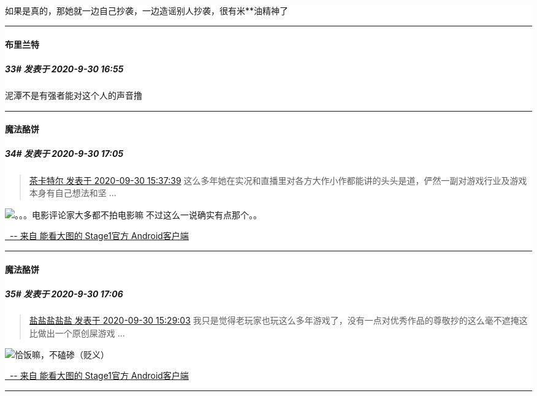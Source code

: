 


如果是真的，那她就一边自己抄袭，一边造谣别人抄袭，很有米**油精神了







*****

####  布里兰特  
##### 33#       发表于 2020-9-30 16:55




泥潭不是有强者能对这个人的声音撸







*****

####  魔法酪饼  
##### 34#       发表于 2020-9-30 17:05



<blockquote><a href="httphttps://bbs.saraba1st.com/2b/forum.php?mod=redirect&amp;goto=findpost&amp;pid=48909102&amp;ptid=1962698" target="_blank">茶卡特尔 发表于 2020-09-30 15:37:39</a>
这么多年她在实况和直播里对各方大作小作都能讲的头头是道，俨然一副对游戏行业及游戏本身有自己想法和坚 ...</blockquote><img src="https://static.saraba1st.com/image/smiley/face2017/001.png" referrerpolicy="no-referrer">。。。电影评论家大多都不拍电影嘛
不过这么一说确实有点那个。。

[  -- 来自 能看大图的 Stage1官方 Android客户端](https://www.coolapk.com/apk/140634)







*****

####  魔法酪饼  
##### 35#       发表于 2020-9-30 17:06



<blockquote><a href="httphttps://bbs.saraba1st.com/2b/forum.php?mod=redirect&amp;goto=findpost&amp;pid=48909006&amp;ptid=1962698" target="_blank">盐盐盐盐盐 发表于 2020-09-30 15:29:03</a>
我只是觉得老玩家也玩这么多年游戏了，没有一点对优秀作品的尊敬抄的这么毫不遮掩这比做出一个原创屎游戏 ...</blockquote><img src="https://static.saraba1st.com/image/smiley/face2017/065.png" referrerpolicy="no-referrer">恰饭嘛，不磕碜（贬义）

[  -- 来自 能看大图的 Stage1官方 Android客户端](https://www.coolapk.com/apk/140634)







*****
